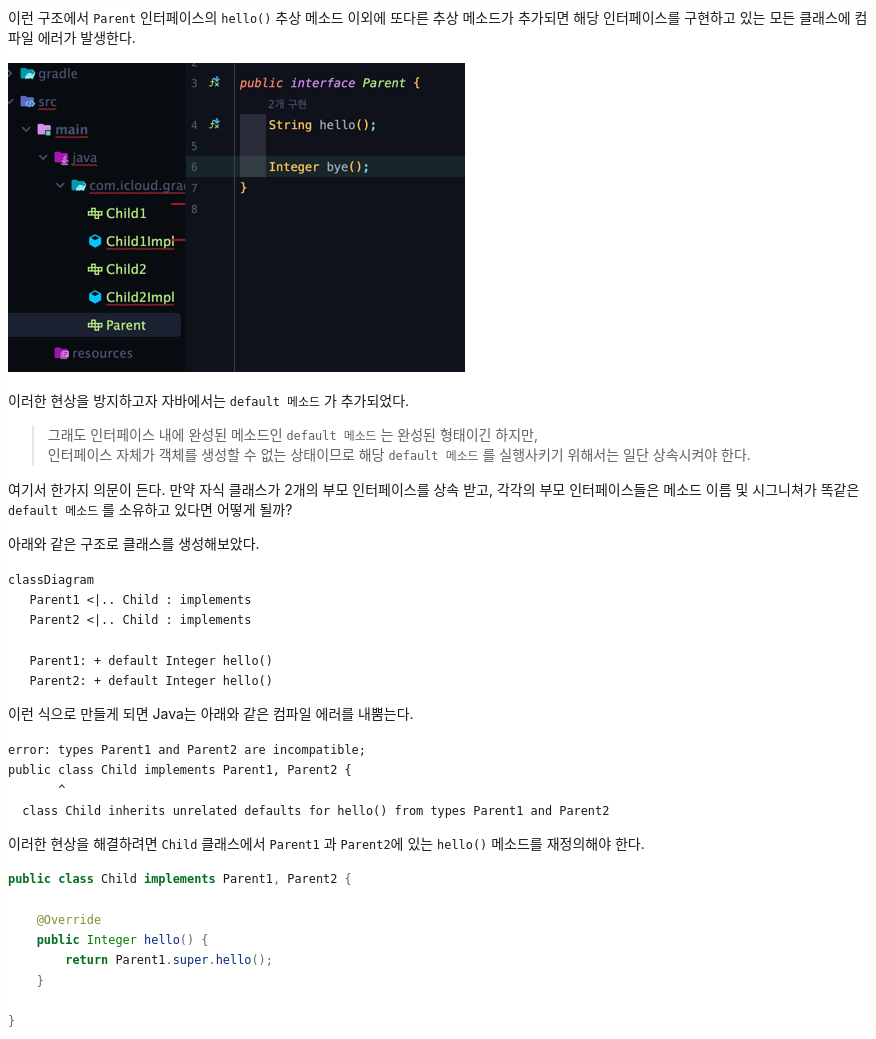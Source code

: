 이런 구조에서 `Parent` 인터페이스의 `hello()` 추상 메소드 이외에 또다른 추상 메소드가 추가되면
해당 인터페이스를 구현하고 있는 모든 클래스에 컴파일 에러가 발생한다.

![img1.png](img1.png)

이러한 현상을 방지하고자 자바에서는 `default 메소드` 가 추가되었다.

> 그래도 인터페이스 내에 완성된 메소드인 `default 메소드` 는 완성된 형태이긴 하지만,<br/> 
> 인터페이스 자체가 객체를 생성할 수 없는 상태이므로 해당 `default 메소드` 를 실행사키기 위해서는 일단 상속시켜야 한다.

여기서 한가지 의문이 든다. 만약 자식 클래스가 2개의 부모 인터페이스를 상속 받고, 각각의 부모 인터페이스들은 
메소드 이름 및 시그니쳐가 똑같은 `default 메소드` 를 소유하고 있다면 어떻게 될까?

아래와 같은 구조로 클래스를 생성해보았다.
```mermaid
classDiagram
   Parent1 <|.. Child : implements
   Parent2 <|.. Child : implements
   
   Parent1: + default Integer hello()
   Parent2: + default Integer hello()
```


이런 식으로 만들게 되면 Java는 아래와 같은 컴파일 에러를 내뿜는다.
```
error: types Parent1 and Parent2 are incompatible;
public class Child implements Parent1, Parent2 {
       ^
  class Child inherits unrelated defaults for hello() from types Parent1 and Parent2
```

이러한 현상을 해결하려면 `Child` 클래스에서 `Parent1` 과 `Parent2`에 있는 `hello()` 메소드를 재정의해야 한다.

```java
public class Child implements Parent1, Parent2 {

    @Override
    public Integer hello() {
        return Parent1.super.hello();
    }
    
}
```
